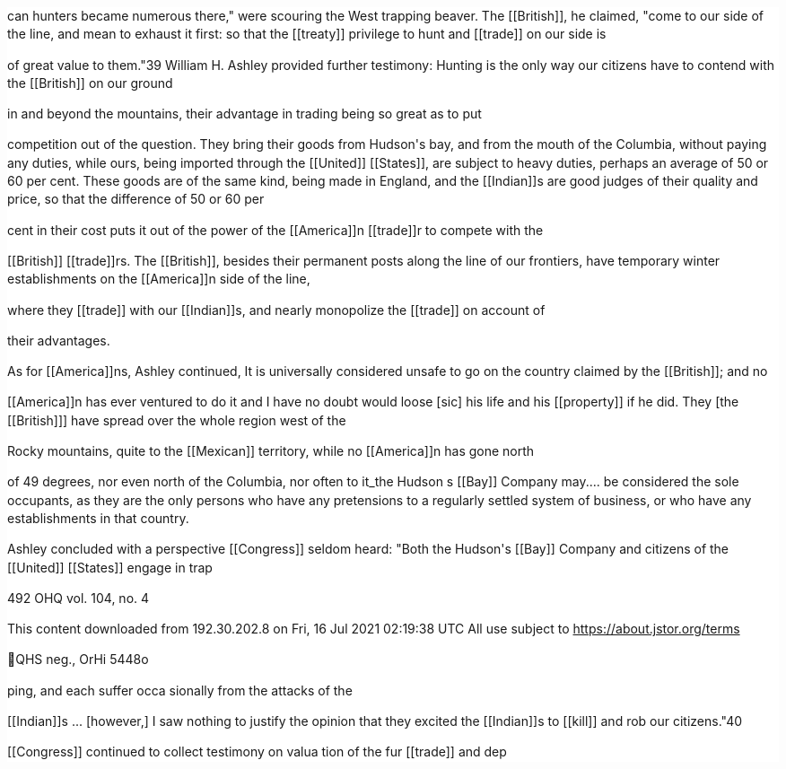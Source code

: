 can hunters became numerous there," were scouring the West trapping
beaver. The [[British]], he claimed, "come to our side of the line, and mean to
exhaust it first: so that the [[treaty]] privilege to hunt and [[trade]] on our side is

of great value to them."39 William H. Ashley provided further testimony:
Hunting is the only way our citizens have to contend with the [[British]] on our ground

in and beyond the mountains, their advantage in trading being so great as to put

competition out of the question. They bring their goods from Hudson's bay, and
from the mouth of the Columbia, without paying any duties, while ours, being
imported through the [[United]] [[States]], are subject to heavy duties, perhaps an average
of 50 or 60 per cent. These goods are of the same kind, being made in England, and the
[[Indian]]s are good judges of their quality and price, so that the difference of 50 or 60 per

cent in their cost puts it out of the power of the [[America]]n [[trade]]r to compete with the

[[British]] [[trade]]rs. The [[British]], besides their permanent posts along the line of our
frontiers, have temporary winter establishments on the [[America]]n side of the line,

where they [[trade]] with our [[Indian]]s, and nearly monopolize the [[trade]] on account of

their advantages.

As for [[America]]ns, Ashley continued,
It is universally considered unsafe to go on the country claimed by the [[British]]; and no

[[America]]n has ever ventured to do it and I have no doubt would loose [sic] his life and
his [[property]] if he did. They [the [[British]]] have spread over the whole region west of the

Rocky mountains, quite to the [[Mexican]] territory, while no [[America]]n has gone north

of 49 degrees, nor even north of the Columbia, nor often to it_the Hudson s [[Bay]]
Company may.... be considered the sole occupants, as they are the only persons
who have any pretensions to a regularly settled system of business, or who have any
establishments in that country.

Ashley concluded with a perspective [[Congress]] seldom heard: "Both the
Hudson's [[Bay]] Company and citizens of the [[United]] [[States]] engage in trap

492 OHQ vol. 104, no. 4

This content downloaded from
192.30.202.8 on Fri, 16 Jul 2021 02:19:38 UTC
All use subject to https://about.jstor.org/terms

QHS neg., OrHi 5448o

ping, and each suffer occa
sionally from the attacks of the

[[Indian]]s ... [however,] I saw
nothing to justify the opinion
that they excited the [[Indian]]s
to [[kill]] and rob our citizens."40

[[Congress]] continued to
collect testimony on valua
tion of the fur [[trade]] and dep
